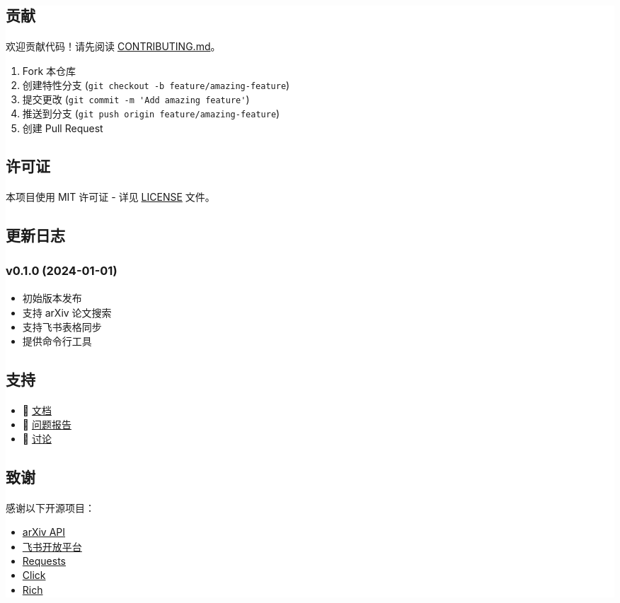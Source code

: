## 贡献

欢迎贡献代码！请先阅读 [CONTRIBUTING.md](CONTRIBUTING.md)。

1. Fork 本仓库
2. 创建特性分支 (`git checkout -b feature/amazing-feature`)
3. 提交更改 (`git commit -m 'Add amazing feature'`)
4. 推送到分支 (`git push origin feature/amazing-feature`)
5. 创建 Pull Request

## 许可证

本项目使用 MIT 许可证 - 详见 [LICENSE](LICENSE) 文件。

## 更新日志

### v0.1.0 (2024-01-01)

- 初始版本发布
- 支持 arXiv 论文搜索
- 支持飞书表格同步
- 提供命令行工具

## 支持

- 📖 [文档](https://autopaper.readthedocs.io)
- 🐛 [问题报告](https://github.com/yourusername/autopaper/issues)
- 💬 [讨论](https://github.com/yourusername/autopaper/discussions)

## 致谢

感谢以下开源项目：

- [arXiv API](https://arxiv.org/help/api)
- [飞书开放平台](https://open.feishu.cn/)
- [Requests](https://requests.readthedocs.io/)
- [Click](https://click.palletsprojects.com/)
- [Rich](https://rich.readthedocs.io/)
